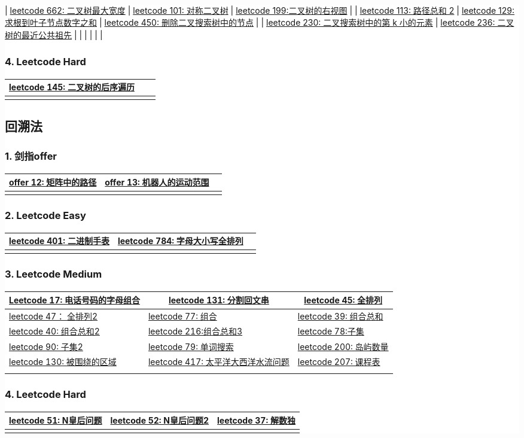 | [leetcode 662: 二叉树最大宽度](<https://leetcode-cn.com/problems/maximum-width-of-binary-tree/>) | [leetcode 101: 对称二叉树](<https://leetcode-cn.com/problems/symmetric-tree/>) | [leetcode 199:二叉树的右视图](<https://leetcode-cn.com/problems/binary-tree-right-side-view/>) |
| [leetcode 113: 路径总和 2](<https://leetcode-cn.com/problems/path-sum-ii/>) | [leetcode 129: 求根到叶子节点数字之和](<https://leetcode-cn.com/problems/sum-root-to-leaf-numbers/>) | [leetcode 450: 删除二叉搜索树中的节点]()                     |
| [leetcode 230: 二叉搜索树中的第 k 小的元素](<https://leetcode-cn.com/problems/kth-smallest-element-in-a-bst/>) | [leetcode 236: 二叉树的最近公共祖先](<https://leetcode-cn.com/problems/lowest-common-ancestor-of-a-binary-tree/>) |                                                              |
|                                                              |                                                              |                                                              |

### 4.  Leetcode Hard

| [leetcode 145: 二叉树的后序遍历](<https://leetcode-cn.com/problems/binary-tree-postorder-traversal/>) |      |      |
| ------------------------------------------------------------ | ---- | ---- |
|                                                              |      |      |



## 回溯法

### 1. 剑指offer

| [offer 12: 矩阵中的路径](<https://www.nowcoder.com/practice/c61c6999eecb4b8f88a98f66b273a3cc?tpId=13&tqId=11218&tPage=1&rp=1&ru=/ta/coding-interviews&qru=/ta/coding-interviews/question-ranking>) | [offer  13: 机器人的运动范围](<https://www.nowcoder.com/practice/6e5207314b5241fb83f2329e89fdecc8?tpId=13&tqId=11219&tPage=4&rp=1&ru=%2Fta%2Fcoding-interviews&qru=%2Fta%2Fcoding-interviews%2Fquestion-ranking>) |      |
| ------------------------------------------------------------ | ------------------------------------------------------------ | ---- |
|                                                              |                                                              |      |

### 2. Leetcode Easy

| [leetcode 401: 二进制手表](<https://leetcode-cn.com/problems/binary-watch/>) | [leetcode 784: 字母大小写全排列](<https://leetcode-cn.com/problems/letter-case-permutation/>) |      |
| ------------------------------------------------------------ | ------------------------------------------------------------ | ---- |
|                                                              |                                                              |      |

### 3. Leetcode Medium

| [Leetcode 17: 电话号码的字母组合](<https://leetcode-cn.com/problems/letter-combinations-of-a-phone-number/>) | [leetcode 131: 分割回文串](<https://leetcode-cn.com/problems/palindrome-partitioning/>) | [leetcode 45: 全排列](<https://leetcode-cn.com/problems/permutations/>) |
| ------------------------------------------------------------ | ------------------------------------------------------------ | ------------------------------------------------------------ |
| [leetcode 47： 全排列2](<https://leetcode-cn.com/problems/permutations-ii/>) | [leetcode 77: 组合](<https://leetcode-cn.com/problems/combinations/>) | [leetcode 39: 组合总和](<https://leetcode-cn.com/problems/combination-sum/>) |
| [leetcode 40: 组合总和2](<https://leetcode-cn.com/problems/combination-sum-ii/>) | [leetcode 216:组合总和3](<https://leetcode-cn.com/problems/combination-sum-iii/>) | [leetcode 78:子集](<https://leetcode-cn.com/problems/subsets/>) |
| [leetcode 90: 子集2](<https://leetcode-cn.com/problems/subsets-ii/>) | [leetcode 79: 单词搜索](<https://leetcode-cn.com/problems/word-search/>) | [leetcode 200: 岛屿数量](<https://leetcode-cn.com/problems/number-of-islands/>) |
| [leetcode 130: 被围绕的区域](<https://leetcode-cn.com/problems/surrounded-regions/>) | [leetcode 417: 太平洋大西洋水流问题](<https://leetcode-cn.com/problems/pacific-atlantic-water-flow/>) | [leetcode 207: 课程表](<https://leetcode-cn.com/problems/course-schedule/>) |
|                                                              |                                                              |                                                              |

### 4. Leetcode Hard

| [leetcode 51: N皇后问题](<https://leetcode-cn.com/problems/n-queens/>) | [leetcode 52: N皇后问题2](<https://leetcode-cn.com/problems/n-queens-ii/>) | [leetcode 37: 解数独](<https://leetcode-cn.com/problems/sudoku-solver/>) |
| ------------------------------------------------------------ | ------------------------------------------------------------ | ------------------------------------------------------------ |
|                                                              |                                                              |                                                              |


